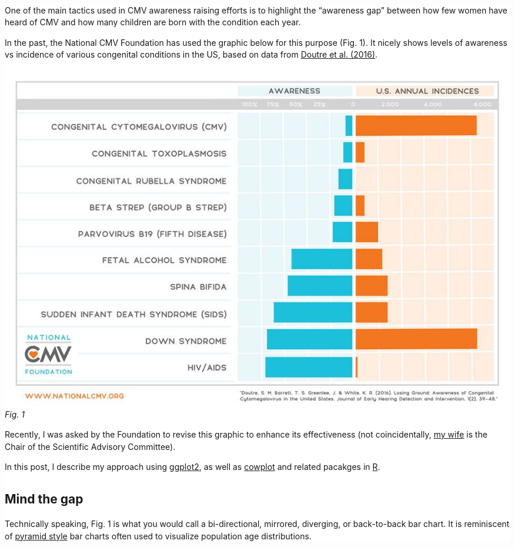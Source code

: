 One of the main tactics used in CMV awareness raising efforts is to
highlight the “awareness gap” between how few women have heard of CMV
and how many children are born with the condition each year.

In the past, the National CMV Foundation has used the graphic below for
this purpose (Fig. 1). It nicely shows levels of awareness vs incidence
of various congenital conditions in the US, based on data from [Doutre
et al. (2016)](https://digitalcommons.usu.edu/jehdi/vol1/iss2/6/).

![](/images/awareness-and-incidence.jpg) <br> *Fig. 1*

Recently, I was asked by the Foundation to revise this graphic to
enhance its effectiveness (not coincidentally, [my
wife](https://twitter.com/ProfMuldoon) is the Chair of the Scientific
Advisory Committee).

In this post, I describe my approach using
[ggplot2](https://ggplot2-book.org/introduction.html), as well as
[cowplot](https://wilkelab.org/cowplot/articles/introduction.html) and
related pacakges in [R](https://www.r-project.org/about.html).

Mind the gap
------------

Technically speaking, Fig. 1 is what you would call a bi-directional,
mirrored, diverging, or back-to-back bar chart. It is reminiscent of
[pyramid style](https://en.wikipedia.org/wiki/Population_pyramid) bar
charts often used to visualize population age distributions.
